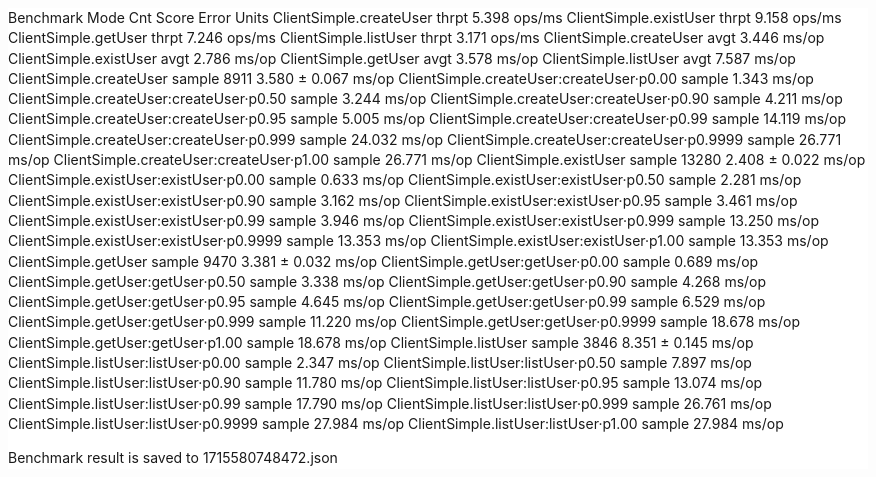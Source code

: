 Benchmark                                     Mode    Cnt   Score   Error   Units
ClientSimple.createUser                      thrpt          5.398          ops/ms
ClientSimple.existUser                       thrpt          9.158          ops/ms
ClientSimple.getUser                         thrpt          7.246          ops/ms
ClientSimple.listUser                        thrpt          3.171          ops/ms
ClientSimple.createUser                       avgt          3.446           ms/op
ClientSimple.existUser                        avgt          2.786           ms/op
ClientSimple.getUser                          avgt          3.578           ms/op
ClientSimple.listUser                         avgt          7.587           ms/op
ClientSimple.createUser                     sample   8911   3.580 ± 0.067   ms/op
ClientSimple.createUser:createUser·p0.00    sample          1.343           ms/op
ClientSimple.createUser:createUser·p0.50    sample          3.244           ms/op
ClientSimple.createUser:createUser·p0.90    sample          4.211           ms/op
ClientSimple.createUser:createUser·p0.95    sample          5.005           ms/op
ClientSimple.createUser:createUser·p0.99    sample         14.119           ms/op
ClientSimple.createUser:createUser·p0.999   sample         24.032           ms/op
ClientSimple.createUser:createUser·p0.9999  sample         26.771           ms/op
ClientSimple.createUser:createUser·p1.00    sample         26.771           ms/op
ClientSimple.existUser                      sample  13280   2.408 ± 0.022   ms/op
ClientSimple.existUser:existUser·p0.00      sample          0.633           ms/op
ClientSimple.existUser:existUser·p0.50      sample          2.281           ms/op
ClientSimple.existUser:existUser·p0.90      sample          3.162           ms/op
ClientSimple.existUser:existUser·p0.95      sample          3.461           ms/op
ClientSimple.existUser:existUser·p0.99      sample          3.946           ms/op
ClientSimple.existUser:existUser·p0.999     sample         13.250           ms/op
ClientSimple.existUser:existUser·p0.9999    sample         13.353           ms/op
ClientSimple.existUser:existUser·p1.00      sample         13.353           ms/op
ClientSimple.getUser                        sample   9470   3.381 ± 0.032   ms/op
ClientSimple.getUser:getUser·p0.00          sample          0.689           ms/op
ClientSimple.getUser:getUser·p0.50          sample          3.338           ms/op
ClientSimple.getUser:getUser·p0.90          sample          4.268           ms/op
ClientSimple.getUser:getUser·p0.95          sample          4.645           ms/op
ClientSimple.getUser:getUser·p0.99          sample          6.529           ms/op
ClientSimple.getUser:getUser·p0.999         sample         11.220           ms/op
ClientSimple.getUser:getUser·p0.9999        sample         18.678           ms/op
ClientSimple.getUser:getUser·p1.00          sample         18.678           ms/op
ClientSimple.listUser                       sample   3846   8.351 ± 0.145   ms/op
ClientSimple.listUser:listUser·p0.00        sample          2.347           ms/op
ClientSimple.listUser:listUser·p0.50        sample          7.897           ms/op
ClientSimple.listUser:listUser·p0.90        sample         11.780           ms/op
ClientSimple.listUser:listUser·p0.95        sample         13.074           ms/op
ClientSimple.listUser:listUser·p0.99        sample         17.790           ms/op
ClientSimple.listUser:listUser·p0.999       sample         26.761           ms/op
ClientSimple.listUser:listUser·p0.9999      sample         27.984           ms/op
ClientSimple.listUser:listUser·p1.00        sample         27.984           ms/op

Benchmark result is saved to 1715580748472.json
